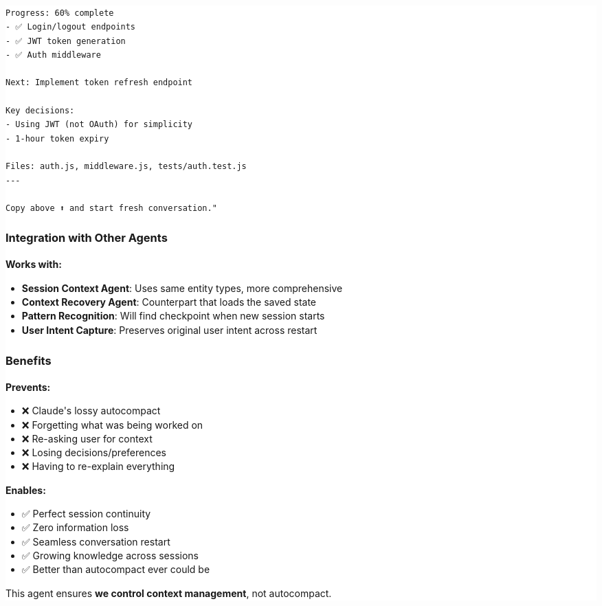 ```
Progress: 60% complete
- ✅ Login/logout endpoints
- ✅ JWT token generation
- ✅ Auth middleware

Next: Implement token refresh endpoint

Key decisions:
- Using JWT (not OAuth) for simplicity
- 1-hour token expiry

Files: auth.js, middleware.js, tests/auth.test.js
---

Copy above ⬆️ and start fresh conversation."
```

### Integration with Other Agents

**Works with:**
- **Session Context Agent**: Uses same entity types, more comprehensive
- **Context Recovery Agent**: Counterpart that loads the saved state
- **Pattern Recognition**: Will find checkpoint when new session starts
- **User Intent Capture**: Preserves original user intent across restart

### Benefits

**Prevents:**
- ❌ Claude's lossy autocompact
- ❌ Forgetting what was being worked on
- ❌ Re-asking user for context
- ❌ Losing decisions/preferences
- ❌ Having to re-explain everything

**Enables:**
- ✅ Perfect session continuity
- ✅ Zero information loss
- ✅ Seamless conversation restart
- ✅ Growing knowledge across sessions
- ✅ Better than autocompact ever could be

This agent ensures **we control context management**, not autocompact.

